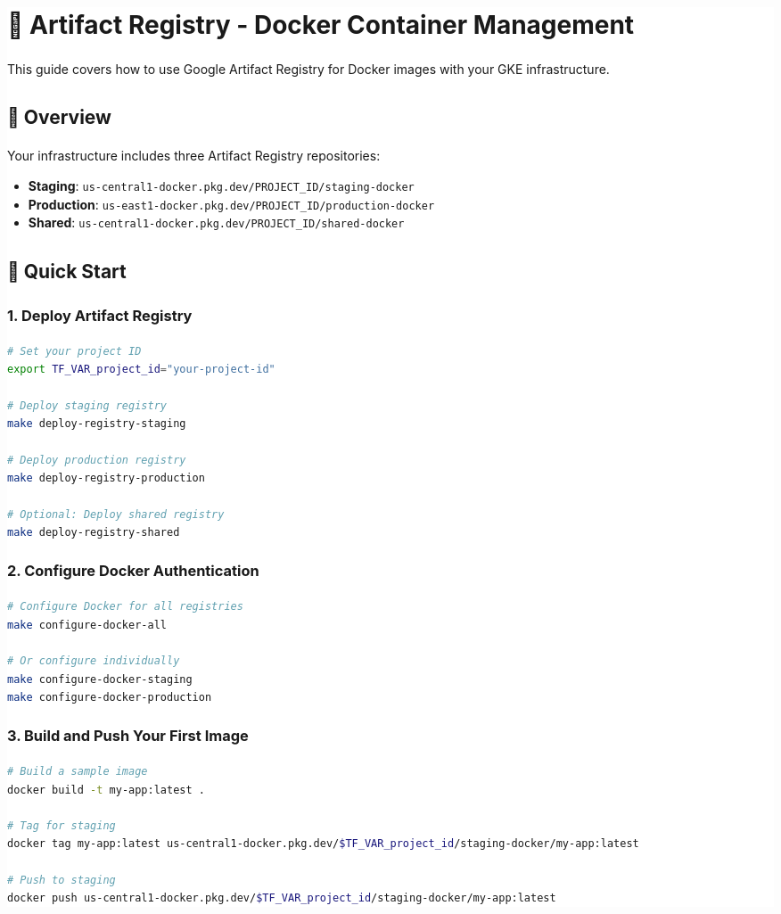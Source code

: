 # 🐳 Artifact Registry - Docker Container Management

This guide covers how to use Google Artifact Registry for Docker images with your GKE infrastructure.

## 🎯 Overview

Your infrastructure includes three Artifact Registry repositories:

- **Staging**: `us-central1-docker.pkg.dev/PROJECT_ID/staging-docker`
- **Production**: `us-east1-docker.pkg.dev/PROJECT_ID/production-docker`
- **Shared**: `us-central1-docker.pkg.dev/PROJECT_ID/shared-docker`

## 🚀 Quick Start

### 1. Deploy Artifact Registry

```bash
# Set your project ID
export TF_VAR_project_id="your-project-id"

# Deploy staging registry
make deploy-registry-staging

# Deploy production registry
make deploy-registry-production

# Optional: Deploy shared registry
make deploy-registry-shared
```

### 2. Configure Docker Authentication

```bash
# Configure Docker for all registries
make configure-docker-all

# Or configure individually
make configure-docker-staging
make configure-docker-production
```

### 3. Build and Push Your First Image

```bash
# Build a sample image
docker build -t my-app:latest .

# Tag for staging
docker tag my-app:latest us-central1-docker.pkg.dev/$TF_VAR_project_id/staging-docker/my-app:latest

# Push to staging
docker push us-central1-docker.pkg.dev/$TF_VAR_project_id/staging-docker/my-app:latest
```
